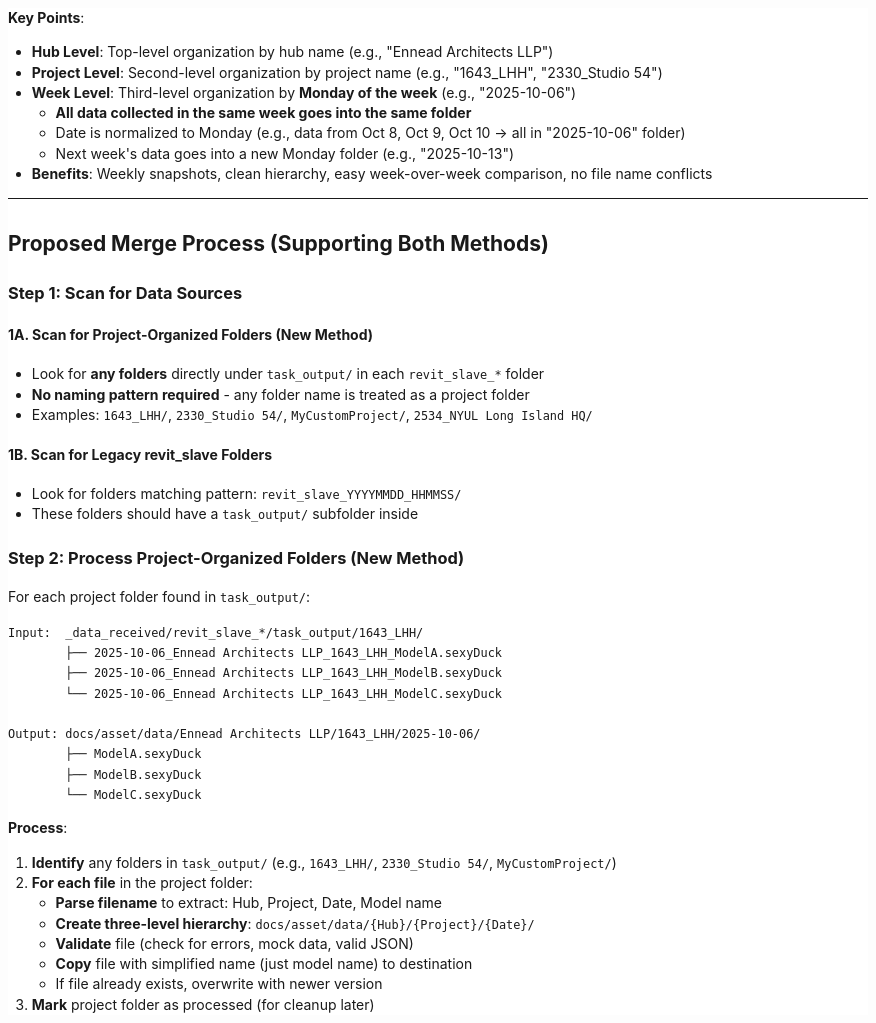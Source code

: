 **Key Points**:
- **Hub Level**: Top-level organization by hub name (e.g., "Ennead Architects LLP")
- **Project Level**: Second-level organization by project name (e.g., "1643_LHH", "2330_Studio 54")
- **Week Level**: Third-level organization by **Monday of the week** (e.g., "2025-10-06")
  - **All data collected in the same week goes into the same folder**
  - Date is normalized to Monday (e.g., data from Oct 8, Oct 9, Oct 10 → all in "2025-10-06" folder)
  - Next week's data goes into a new Monday folder (e.g., "2025-10-13")
- **Benefits**: Weekly snapshots, clean hierarchy, easy week-over-week comparison, no file name conflicts

---

## Proposed Merge Process (Supporting Both Methods)

### Step 1: Scan for Data Sources

#### 1A. Scan for Project-Organized Folders (New Method)

- Look for **any folders** directly under `task_output/` in each `revit_slave_*` folder
- **No naming pattern required** - any folder name is treated as a project folder
- Examples: `1643_LHH/`, `2330_Studio 54/`, `MyCustomProject/`, `2534_NYUL Long Island HQ/`

#### 1B. Scan for Legacy revit_slave Folders

- Look for folders matching pattern: `revit_slave_YYYYMMDD_HHMMSS/`
- These folders should have a `task_output/` subfolder inside

### Step 2: Process Project-Organized Folders (New Method)

For each project folder found in `task_output/`:

```
Input:  _data_received/revit_slave_*/task_output/1643_LHH/
        ├── 2025-10-06_Ennead Architects LLP_1643_LHH_ModelA.sexyDuck
        ├── 2025-10-06_Ennead Architects LLP_1643_LHH_ModelB.sexyDuck
        └── 2025-10-06_Ennead Architects LLP_1643_LHH_ModelC.sexyDuck

Output: docs/asset/data/Ennead Architects LLP/1643_LHH/2025-10-06/
        ├── ModelA.sexyDuck
        ├── ModelB.sexyDuck
        └── ModelC.sexyDuck
```

**Process**:

1. **Identify** any folders in `task_output/` (e.g., `1643_LHH/`, `2330_Studio 54/`, `MyCustomProject/`)
2. **For each file** in the project folder:
   - **Parse filename** to extract: Hub, Project, Date, Model name
   - **Create three-level hierarchy**: `docs/asset/data/{Hub}/{Project}/{Date}/`
   - **Validate** file (check for errors, mock data, valid JSON)
   - **Copy** file with simplified name (just model name) to destination
   - If file already exists, overwrite with newer version
3. **Mark** project folder as processed (for cleanup later)

